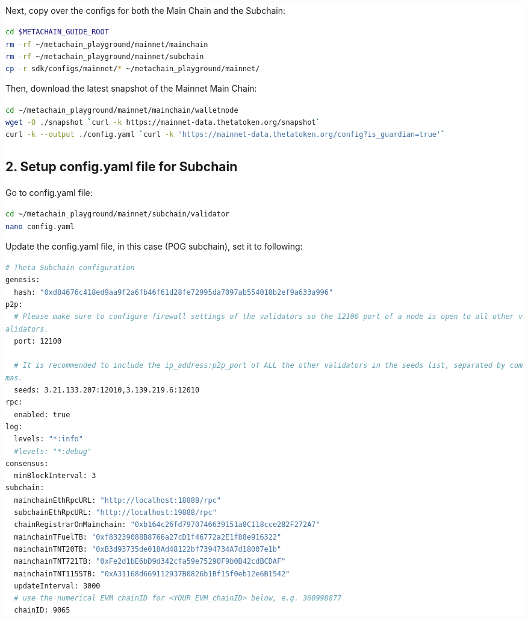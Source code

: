 Next, copy over the configs for both the Main Chain and the Subchain:

```bash
cd $METACHAIN_GUIDE_ROOT
rm -rf ~/metachain_playground/mainnet/mainchain
rm -rf ~/metachain_playground/mainnet/subchain
cp -r sdk/configs/mainnet/* ~/metachain_playground/mainnet/
```

Then, download the latest snapshot of the Mainnet Main Chain:

```bash
cd ~/metachain_playground/mainnet/mainchain/walletnode
wget -O ./snapshot `curl -k https://mainnet-data.thetatoken.org/snapshot`
curl -k --output ./config.yaml `curl -k 'https://mainnet-data.thetatoken.org/config?is_guardian=true'`
```

## 2. Setup config.yaml file for Subchain

Go to config.yaml file:

```bash
cd ~/metachain_playground/mainnet/subchain/validator
nano config.yaml
```

Update the config.yaml file, in this case (POG subchain), set it to following:

```bash
# Theta Subchain configuration
genesis:
  hash: "0xd84676c418ed9aa9f2a6fb46f61d28fe72995da7097ab554010b2ef9a633a996"
p2p:
  # Please make sure to configure firewall settings of the validators so the 12100 port of a node is open to all other validators.
  port: 12100

  # It is recommended to include the ip_address:p2p_port of ALL the other validators in the seeds list, separated by commas.
  seeds: 3.21.133.207:12010,3.139.219.6:12010
rpc:
  enabled: true
log:
  levels: "*:info"
  #levels: "*:debug"
consensus:
  minBlockInterval: 3
subchain:
  mainchainEthRpcURL: "http://localhost:18888/rpc"
  subchainEthRpcURL: "http://localhost:19888/rpc"
  chainRegistrarOnMainchain: "0xb164c26fd7970746639151a8C118cce282F272A7"
  mainchainTFuelTB: "0xf83239088B8766a27cD1f46772a2E1f88e916322"
  mainchainTNT20TB: "0xB3d93735de018Ad48122bf7394734A7d18007e1b"
  mainchainTNT721TB: "0xFe2d1bE6bD9d342cfa59e75290F9b0B42cdBCDAF"
  mainchainTNT1155TB: "0xA31168d669112937B0826b1Bf15f0eb12e6B1542"
  updateInterval: 3000
  # use the numerical EVM chainID for <YOUR_EVM_chainID> below, e.g. 360998877 
  chainID: 9065
```
